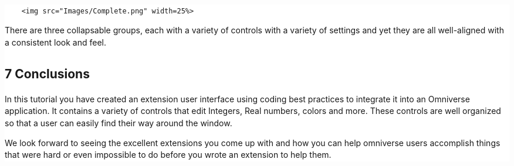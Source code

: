         <img src="Images/Complete.png" width=25%>
<p>

There are three collapsable groups, each with a variety of controls with a variety of settings and yet they are all well-aligned with a consistent look and feel.

## 7 Conclusions

In this tutorial you have created an extension user interface using coding best practices to integrate it into an Omniverse application. It contains a variety of controls that edit Integers, Real numbers, colors and more. These controls are well organized so that a user can easily find their way around the window.

We look forward to seeing the excellent extensions you come up with and how you can help omniverse users accomplish things that were hard or even impossible to do before you wrote an extension to help them.

